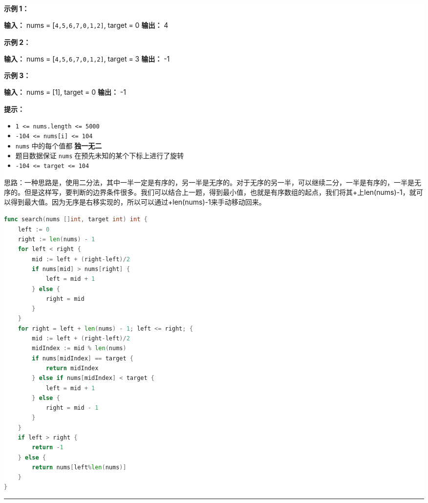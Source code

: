 **示例 1：**

**输入：** nums = [`4,5,6,7,0,1,2]`, target = 0
**输出：** 4

**示例 2：**

**输入：** nums = [`4,5,6,7,0,1,2]`, target = 3
**输出：** -1

**示例 3：**

**输入：** nums = [1], target = 0
**输出：** -1

**提示：**

* `1 <= nums.length <= 5000`
* `-104 <= nums[i] <= 104`
* `nums` 中的每个值都 **独一无二**
* 题目数据保证 `nums` 在预先未知的某个下标上进行了旋转
* `-104 <= target <= 104`

思路：一种思路是，使用二分法，其中一半一定是有序的，另一半是无序的。对于无序的另一半，可以继续二分，一半是有序的，一半是无序的。但是这样写，要判断的边界条件很多。我们可以结合上一题，得到最小值，也就是有序数组的起点，我们将其+上len(nums)-1，就可以得到最大值。因为无序是右移实现的，所以可以通过+len(nums)-1来手动移动回来。

```go
func search(nums []int, target int) int {
    left := 0
    right := len(nums) - 1
    for left < right {
        mid := left + (right-left)/2
        if nums[mid] > nums[right] {
            left = mid + 1
        } else {
            right = mid
        }
    }
    for right = left + len(nums) - 1; left <= right; {
        mid := left + (right-left)/2
        midIndex := mid % len(nums)
        if nums[midIndex] == target {
            return midIndex
        } else if nums[midIndex] < target {
            left = mid + 1
        } else {
            right = mid - 1
        }
    }
    if left > right {
        return -1
    } else {
        return nums[left%len(nums)]
    }
}
```

---